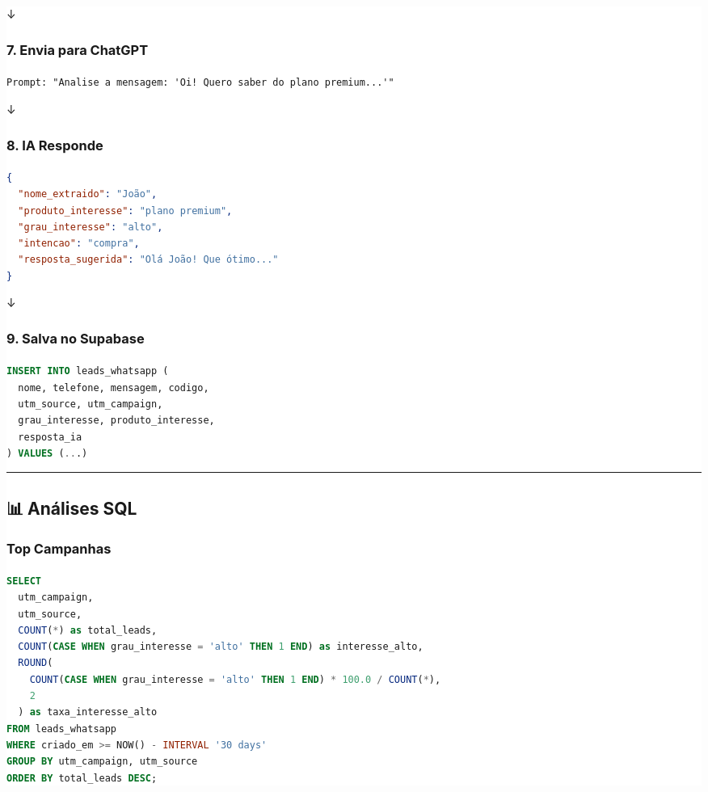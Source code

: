 ↓

### 7. Envia para ChatGPT

```
Prompt: "Analise a mensagem: 'Oi! Quero saber do plano premium...'"
```

↓

### 8. IA Responde

```json
{
  "nome_extraido": "João",
  "produto_interesse": "plano premium",
  "grau_interesse": "alto",
  "intencao": "compra",
  "resposta_sugerida": "Olá João! Que ótimo..."
}
```

↓

### 9. Salva no Supabase

```sql
INSERT INTO leads_whatsapp (
  nome, telefone, mensagem, codigo,
  utm_source, utm_campaign,
  grau_interesse, produto_interesse,
  resposta_ia
) VALUES (...)
```

---

## 📊 Análises SQL

### Top Campanhas

```sql
SELECT 
  utm_campaign,
  utm_source,
  COUNT(*) as total_leads,
  COUNT(CASE WHEN grau_interesse = 'alto' THEN 1 END) as interesse_alto,
  ROUND(
    COUNT(CASE WHEN grau_interesse = 'alto' THEN 1 END) * 100.0 / COUNT(*),
    2
  ) as taxa_interesse_alto
FROM leads_whatsapp
WHERE criado_em >= NOW() - INTERVAL '30 days'
GROUP BY utm_campaign, utm_source
ORDER BY total_leads DESC;
```
